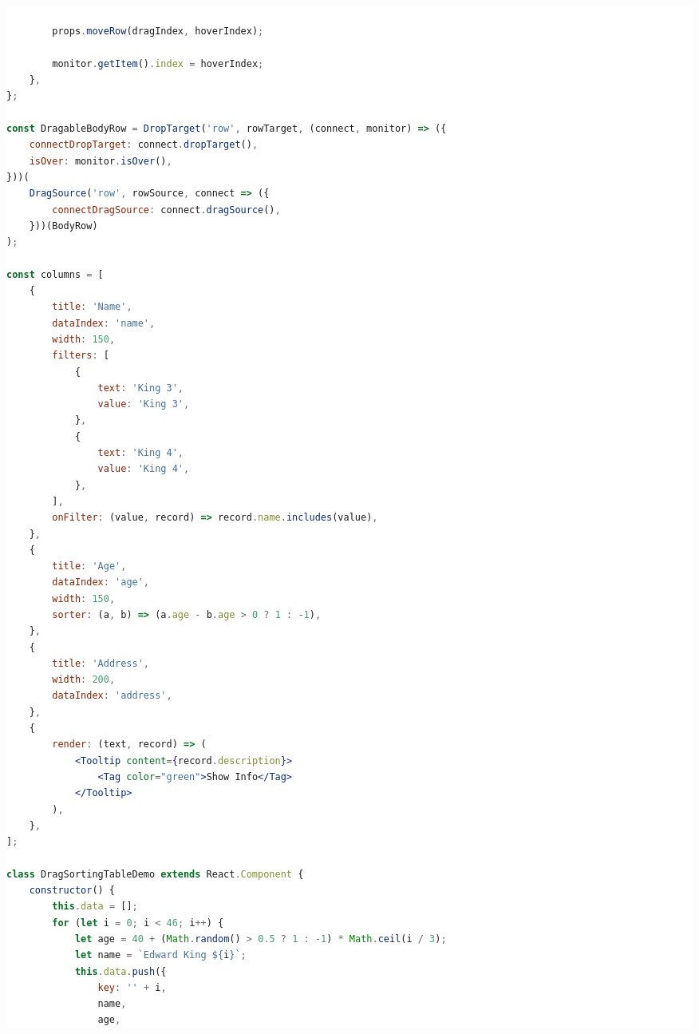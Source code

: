 ```jsx live=true dir="column" noInline=true

        props.moveRow(dragIndex, hoverIndex);

        monitor.getItem().index = hoverIndex;
    },
};

const DragableBodyRow = DropTarget('row', rowTarget, (connect, monitor) => ({
    connectDropTarget: connect.dropTarget(),
    isOver: monitor.isOver(),
}))(
    DragSource('row', rowSource, connect => ({
        connectDragSource: connect.dragSource(),
    }))(BodyRow)
);

const columns = [
    {
        title: 'Name',
        dataIndex: 'name',
        width: 150,
        filters: [
            {
                text: 'King 3',
                value: 'King 3',
            },
            {
                text: 'King 4',
                value: 'King 4',
            },
        ],
        onFilter: (value, record) => record.name.includes(value),
    },
    {
        title: 'Age',
        dataIndex: 'age',
        width: 150,
        sorter: (a, b) => (a.age - b.age > 0 ? 1 : -1),
    },
    {
        title: 'Address',
        width: 200,
        dataIndex: 'address',
    },
    {
        render: (text, record) => (
            <Tooltip content={record.description}>
                <Tag color="green">Show Info</Tag>
            </Tooltip>
        ),
    },
];

class DragSortingTableDemo extends React.Component {
    constructor() {
        this.data = [];
        for (let i = 0; i < 46; i++) {
            let age = 40 + (Math.random() > 0.5 ? 1 : -1) * Math.ceil(i / 3);
            let name = `Edward King ${i}`;
            this.data.push({
                key: '' + i,
                name,
                age,
```